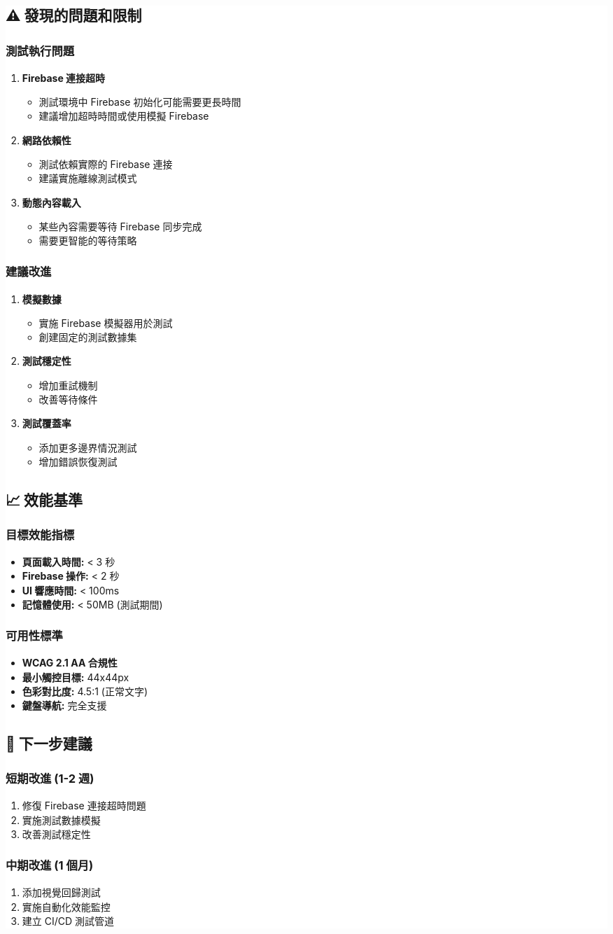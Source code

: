 ## ⚠️ 發現的問題和限制

### 測試執行問題
1. **Firebase 連接超時**
   - 測試環境中 Firebase 初始化可能需要更長時間
   - 建議增加超時時間或使用模擬 Firebase

2. **網路依賴性**
   - 測試依賴實際的 Firebase 連接
   - 建議實施離線測試模式

3. **動態內容載入**
   - 某些內容需要等待 Firebase 同步完成
   - 需要更智能的等待策略

### 建議改進
1. **模擬數據**
   - 實施 Firebase 模擬器用於測試
   - 創建固定的測試數據集

2. **測試穩定性**
   - 增加重試機制
   - 改善等待條件

3. **測試覆蓋率**
   - 添加更多邊界情況測試
   - 增加錯誤恢復測試

## 📈 效能基準

### 目標效能指標
- **頁面載入時間:** < 3 秒
- **Firebase 操作:** < 2 秒
- **UI 響應時間:** < 100ms
- **記憶體使用:** < 50MB (測試期間)

### 可用性標準
- **WCAG 2.1 AA 合規性**
- **最小觸控目標:** 44x44px
- **色彩對比度:** 4.5:1 (正常文字)
- **鍵盤導航:** 完全支援

## 🚀 下一步建議

### 短期改進 (1-2 週)
1. 修復 Firebase 連接超時問題
2. 實施測試數據模擬
3. 改善測試穩定性

### 中期改進 (1 個月)
1. 添加視覺回歸測試
2. 實施自動化效能監控
3. 建立 CI/CD 測試管道
